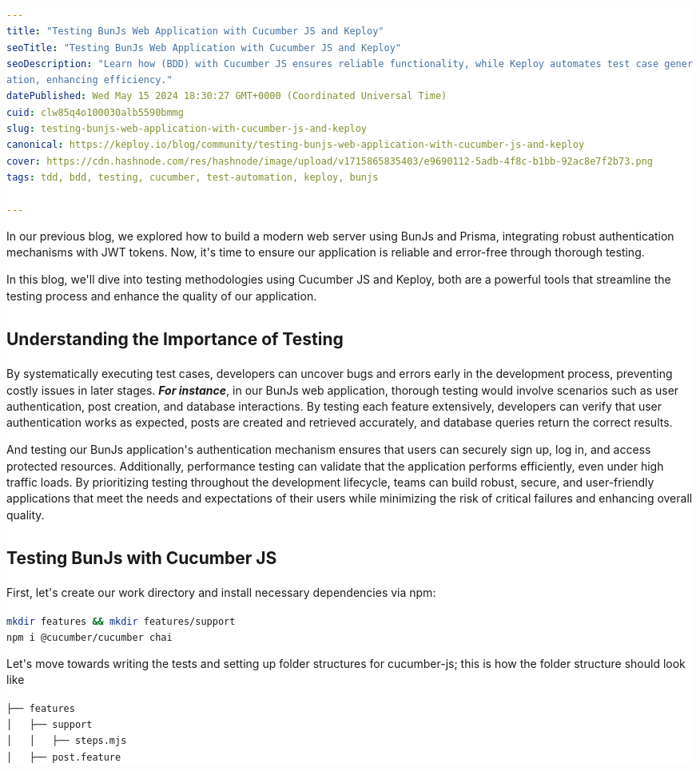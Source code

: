 ```yaml
---
title: "Testing BunJs Web Application with Cucumber JS and Keploy"
seoTitle: "Testing BunJs Web Application with Cucumber JS and Keploy"
seoDescription: "Learn how (BDD) with Cucumber JS ensures reliable functionality, while Keploy automates test case generation, enhancing efficiency."
datePublished: Wed May 15 2024 18:30:27 GMT+0000 (Coordinated Universal Time)
cuid: clw85q4o100030alb5590bmmg
slug: testing-bunjs-web-application-with-cucumber-js-and-keploy
canonical: https://keploy.io/blog/community/testing-bunjs-web-application-with-cucumber-js-and-keploy
cover: https://cdn.hashnode.com/res/hashnode/image/upload/v1715865835403/e9690112-5adb-4f8c-b1bb-92ac8e7f2b73.png
tags: tdd, bdd, testing, cucumber, test-automation, keploy, bunjs

---
```


In our previous blog, we explored how to build a modern web server using BunJs and Prisma, integrating robust authentication mechanisms with JWT tokens. Now, it's time to ensure our application is reliable and error-free through thorough testing.

In this blog, we'll dive into testing methodologies using Cucumber JS and Keploy, both are a powerful tools that streamline the testing process and enhance the quality of our application.

## Understanding the Importance of Testing

By systematically executing test cases, developers can uncover bugs and errors early in the development process, preventing costly issues in later stages. ***For instance***, in our BunJs web application, thorough testing would involve scenarios such as user authentication, post creation, and database interactions. By testing each feature extensively, developers can verify that user authentication works as expected, posts are created and retrieved accurately, and database queries return the correct results.

And testing our BunJs application's authentication mechanism ensures that users can securely sign up, log in, and access protected resources. Additionally, performance testing can validate that the application performs efficiently, even under high traffic loads. By prioritizing testing throughout the development lifecycle, teams can build robust, secure, and user-friendly applications that meet the needs and expectations of their users while minimizing the risk of critical failures and enhancing overall quality.

## Testing BunJs with Cucumber JS

First, let's create our work directory and install necessary dependencies via npm:

```bash
mkdir features && mkdir features/support
npm i @cucumber/cucumber chai
```

Let's move towards writing the tests and setting up folder structures for cucumber-js; this is how the folder structure should look like

```bash
├── features
│   ├── support
│   │   ├── steps.mjs
│   ├── post.feature
```
